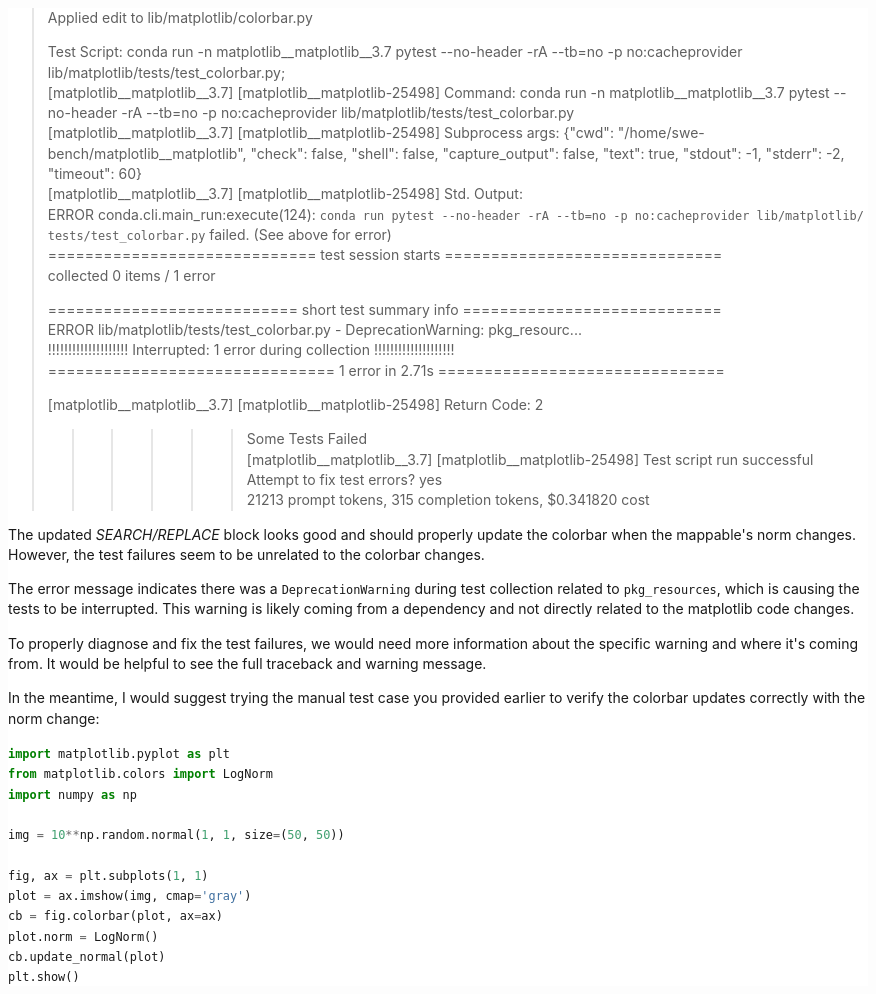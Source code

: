 > Applied edit to lib/matplotlib/colorbar.py  
>   
> Test Script: conda run -n matplotlib__matplotlib__3.7 pytest --no-header -rA --tb=no -p no:cacheprovider lib/matplotlib/tests/test_colorbar.py;  
> [matplotlib__matplotlib__3.7] [matplotlib__matplotlib-25498] Command: conda run -n matplotlib__matplotlib__3.7 pytest --no-header -rA --tb=no -p no:cacheprovider lib/matplotlib/tests/test_colorbar.py   
> [matplotlib__matplotlib__3.7] [matplotlib__matplotlib-25498] Subprocess args: {"cwd": "/home/swe-bench/matplotlib__matplotlib", "check": false, "shell": false, "capture_output": false, "text": true, "stdout": -1, "stderr": -2, "timeout": 60}   
> [matplotlib__matplotlib__3.7] [matplotlib__matplotlib-25498] Std. Output:  
> ERROR conda.cli.main_run:execute(124): `conda run pytest --no-header -rA --tb=no -p no:cacheprovider lib/matplotlib/tests/test_colorbar.py` failed. (See above for error)  
> ============================= test session starts ==============================  
> collected 0 items / 1 error  
>   
> =========================== short test summary info ============================  
> ERROR lib/matplotlib/tests/test_colorbar.py - DeprecationWarning: pkg_resourc...  
> !!!!!!!!!!!!!!!!!!!! Interrupted: 1 error during collection !!!!!!!!!!!!!!!!!!!!  
> =============================== 1 error in 2.71s ===============================  
>   
>    
> [matplotlib__matplotlib__3.7] [matplotlib__matplotlib-25498] Return Code: 2   
>   
> >>>>> Some Tests Failed  
> [matplotlib__matplotlib__3.7] [matplotlib__matplotlib-25498] Test script run successful   
> Attempt to fix test errors? yes  
> 21213 prompt tokens, 315 completion tokens, $0.341820 cost  

The updated *SEARCH/REPLACE* block looks good and should properly update the colorbar when the mappable's norm changes. However, the test failures seem to be unrelated to the colorbar changes.

The error message indicates there was a `DeprecationWarning` during test collection related to `pkg_resources`, which is causing the tests to be interrupted. This warning is likely coming from a dependency and not directly related to the matplotlib code changes.

To properly diagnose and fix the test failures, we would need more information about the specific warning and where it's coming from. It would be helpful to see the full traceback and warning message.

In the meantime, I would suggest trying the manual test case you provided earlier to verify the colorbar updates correctly with the norm change:

```python
import matplotlib.pyplot as plt
from matplotlib.colors import LogNorm
import numpy as np

img = 10**np.random.normal(1, 1, size=(50, 50))

fig, ax = plt.subplots(1, 1)
plot = ax.imshow(img, cmap='gray')
cb = fig.colorbar(plot, ax=ax)
plot.norm = LogNorm()
cb.update_normal(plot)  
plt.show()
```
